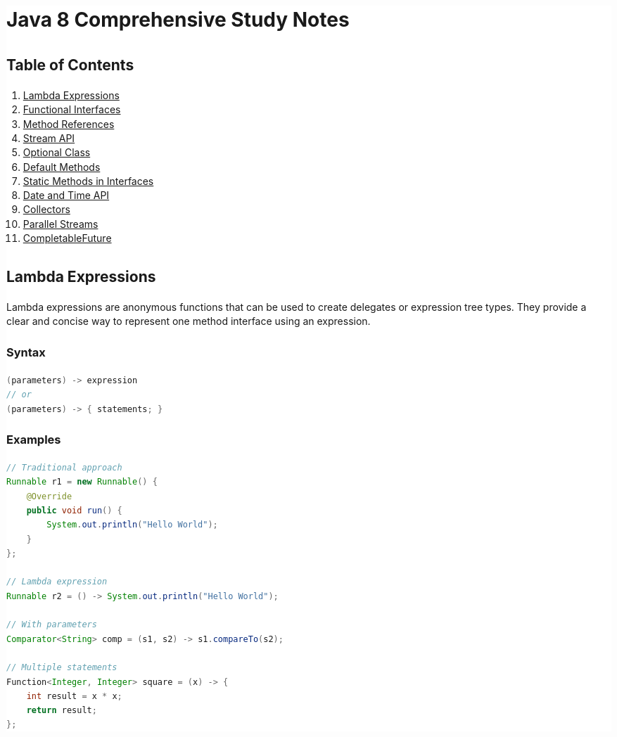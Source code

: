 # Java 8 Comprehensive Study Notes

## Table of Contents
1. [Lambda Expressions](#lambda-expressions)
2. [Functional Interfaces](#functional-interfaces)
3. [Method References](#method-references)
4. [Stream API](#stream-api)
5. [Optional Class](#optional-class)
6. [Default Methods](#default-methods)
7. [Static Methods in Interfaces](#static-methods-in-interfaces)
8. [Date and Time API](#date-and-time-api)
9. [Collectors](#collectors)
10. [Parallel Streams](#parallel-streams)
11. [CompletableFuture](#completablefuture)

## Lambda Expressions

Lambda expressions are anonymous functions that can be used to create delegates or expression tree types. They provide a clear and concise way to represent one method interface using an expression.

### Syntax
```java
(parameters) -> expression
// or
(parameters) -> { statements; }
```

### Examples
```java
// Traditional approach
Runnable r1 = new Runnable() {
    @Override
    public void run() {
        System.out.println("Hello World");
    }
};

// Lambda expression
Runnable r2 = () -> System.out.println("Hello World");

// With parameters
Comparator<String> comp = (s1, s2) -> s1.compareTo(s2);

// Multiple statements
Function<Integer, Integer> square = (x) -> {
    int result = x * x;
    return result;
};
```
